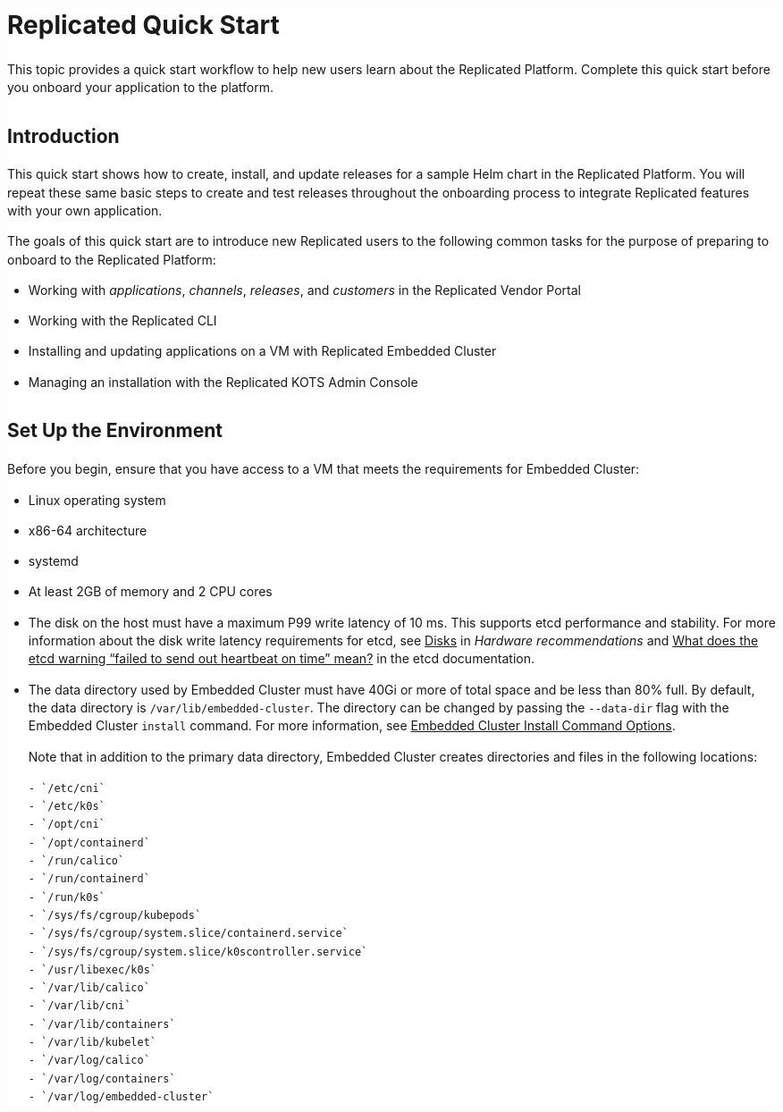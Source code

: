 # Replicated Quick Start

This topic provides a quick start workflow to help new users learn about the Replicated Platform. Complete this quick start before you onboard your application to the platform.

## Introduction

This quick start shows how to create, install, and update releases for a sample Helm chart in the Replicated Platform. You will repeat these same basic steps to create and test releases throughout the onboarding process to integrate Replicated features with your own application.

The goals of this quick start are to introduce new Replicated users to the following common tasks for the purpose of preparing to onboard to the Replicated Platform:

* Working with _applications_, _channels_, _releases_, and _customers_ in the Replicated Vendor Portal

* Working with the Replicated CLI

* Installing and updating applications on a VM with Replicated Embedded Cluster

* Managing an installation with the Replicated KOTS Admin Console

## Set Up the Environment

Before you begin, ensure that you have access to a VM that meets the requirements for Embedded Cluster:

* Linux operating system

* x86-64 architecture

* systemd

* At least 2GB of memory and 2 CPU cores

* The disk on the host must have a maximum P99 write latency of 10 ms. This supports etcd performance and stability. For more information about the disk write latency requirements for etcd, see [Disks](https://etcd.io/docs/latest/op-guide/hardware/#disks) in _Hardware recommendations_ and [What does the etcd warning “failed to send out heartbeat on time” mean?](https://etcd.io/docs/latest/faq/) in the etcd documentation.

* The data directory used by Embedded Cluster must have 40Gi or more of total space and be less than 80% full. By default, the data directory is `/var/lib/embedded-cluster`. The directory can be changed by passing the `--data-dir` flag with the Embedded Cluster `install` command. For more information, see [Embedded Cluster Install Command Options](/reference/embedded-cluster-install).

   Note that in addition to the primary data directory, Embedded Cluster creates directories and files in the following locations:

      - `/etc/cni`
      - `/etc/k0s`
      - `/opt/cni`
      - `/opt/containerd`
      - `/run/calico`
      - `/run/containerd`
      - `/run/k0s`
      - `/sys/fs/cgroup/kubepods`
      - `/sys/fs/cgroup/system.slice/containerd.service`
      - `/sys/fs/cgroup/system.slice/k0scontroller.service`
      - `/usr/libexec/k0s`
      - `/var/lib/calico`
      - `/var/lib/cni`
      - `/var/lib/containers`
      - `/var/lib/kubelet`
      - `/var/log/calico`
      - `/var/log/containers`
      - `/var/log/embedded-cluster`